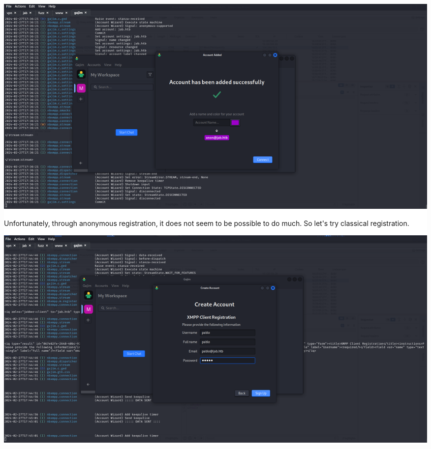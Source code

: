![](img/jab5.png)

Unfortunately, through anonymous registration, it does not seem to be possible to do much. So let's try classical registration.

![](img/jab6.png)
